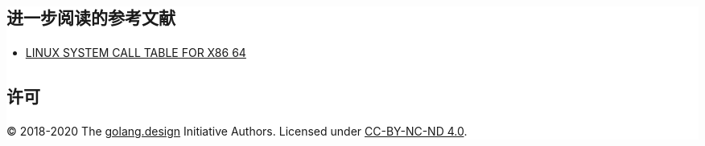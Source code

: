 ## 进一步阅读的参考文献

- [LINUX SYSTEM CALL TABLE FOR X86 64](http://blog.rchapman.org/posts/Linux_System_Call_Table_for_x86_64/)

## 许可

&copy; 2018-2020 The [golang.design](https://golang.design) Initiative Authors. Licensed under [CC-BY-NC-ND 4.0](https://creativecommons.org/licenses/by-nc-nd/4.0/).
